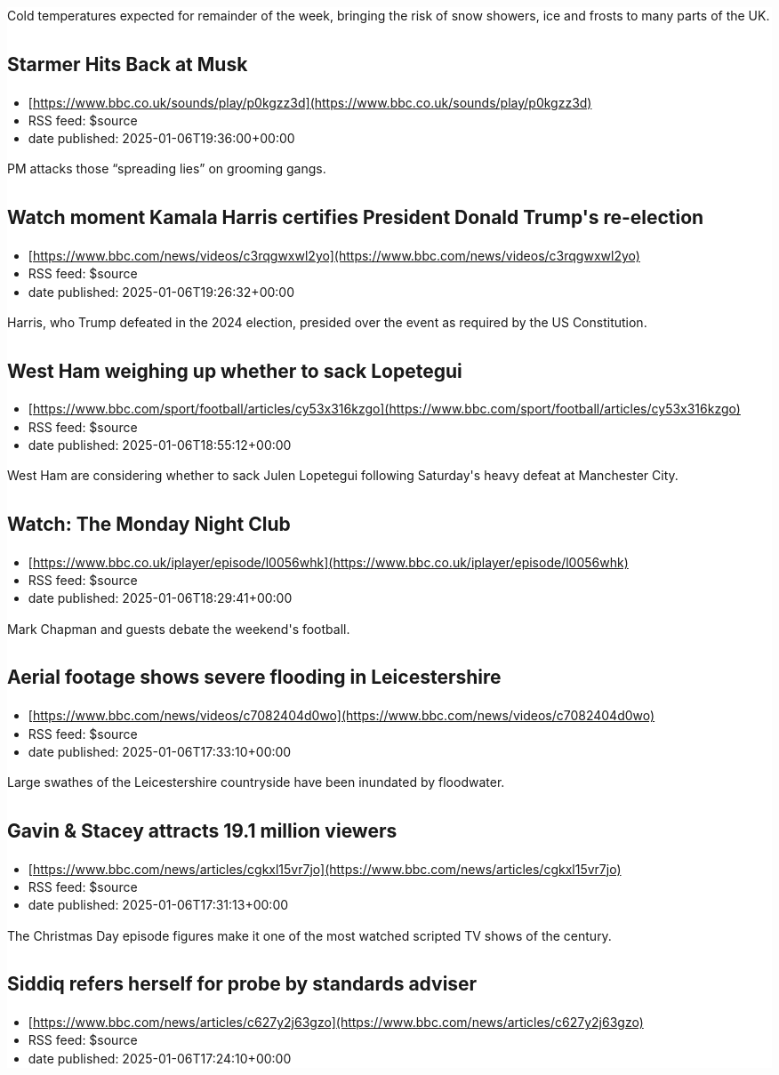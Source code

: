 Cold temperatures expected for remainder of the week, bringing the risk of snow showers, ice and frosts to many parts of the UK.

## Starmer Hits Back at Musk
 - [https://www.bbc.co.uk/sounds/play/p0kgzz3d](https://www.bbc.co.uk/sounds/play/p0kgzz3d)
 - RSS feed: $source
 - date published: 2025-01-06T19:36:00+00:00

PM attacks those “spreading lies” on grooming gangs.

## Watch moment Kamala Harris certifies President Donald Trump's re-election
 - [https://www.bbc.com/news/videos/c3rqgwxwl2yo](https://www.bbc.com/news/videos/c3rqgwxwl2yo)
 - RSS feed: $source
 - date published: 2025-01-06T19:26:32+00:00

Harris, who Trump defeated in the 2024 election, presided over the event as required by the US Constitution.

## West Ham weighing up whether to sack Lopetegui
 - [https://www.bbc.com/sport/football/articles/cy53x316kzgo](https://www.bbc.com/sport/football/articles/cy53x316kzgo)
 - RSS feed: $source
 - date published: 2025-01-06T18:55:12+00:00

West Ham are considering whether to sack Julen Lopetegui following Saturday's heavy defeat at Manchester City.

## Watch: The Monday Night Club
 - [https://www.bbc.co.uk/iplayer/episode/l0056whk](https://www.bbc.co.uk/iplayer/episode/l0056whk)
 - RSS feed: $source
 - date published: 2025-01-06T18:29:41+00:00

Mark Chapman and guests debate the weekend's football.

## Aerial footage shows severe flooding in Leicestershire
 - [https://www.bbc.com/news/videos/c7082404d0wo](https://www.bbc.com/news/videos/c7082404d0wo)
 - RSS feed: $source
 - date published: 2025-01-06T17:33:10+00:00

Large swathes of the Leicestershire countryside have been inundated by floodwater.

## Gavin & Stacey attracts 19.1 million viewers
 - [https://www.bbc.com/news/articles/cgkxl15vr7jo](https://www.bbc.com/news/articles/cgkxl15vr7jo)
 - RSS feed: $source
 - date published: 2025-01-06T17:31:13+00:00

The Christmas Day episode figures make it one of the most watched scripted TV shows of the century.

## Siddiq refers herself for probe by standards adviser
 - [https://www.bbc.com/news/articles/c627y2j63gzo](https://www.bbc.com/news/articles/c627y2j63gzo)
 - RSS feed: $source
 - date published: 2025-01-06T17:24:10+00:00
